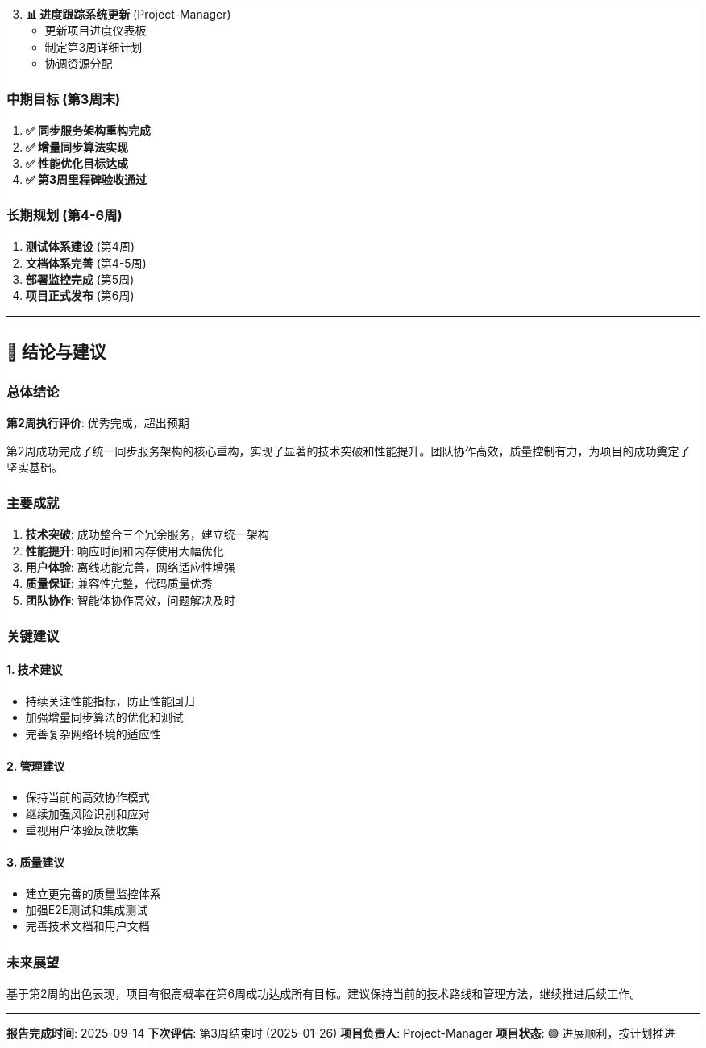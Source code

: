 3. **📊 进度跟踪系统更新** (Project-Manager)
   - 更新项目进度仪表板
   - 制定第3周详细计划
   - 协调资源分配

### 中期目标 (第3周末)

1. **✅ 同步服务架构重构完成**
2. **✅ 增量同步算法实现**
3. **✅ 性能优化目标达成**
4. **✅ 第3周里程碑验收通过**

### 长期规划 (第4-6周)

1. **测试体系建设** (第4周)
2. **文档体系完善** (第4-5周)
3. **部署监控完成** (第5周)
4. **项目正式发布** (第6周)

---

## 🎉 结论与建议

### 总体结论

**第2周执行评价**: 优秀完成，超出预期

第2周成功完成了统一同步服务架构的核心重构，实现了显著的技术突破和性能提升。团队协作高效，质量控制有力，为项目的成功奠定了坚实基础。

### 主要成就

1. **技术突破**: 成功整合三个冗余服务，建立统一架构
2. **性能提升**: 响应时间和内存使用大幅优化
3. **用户体验**: 离线功能完善，网络适应性增强
4. **质量保证**: 兼容性完整，代码质量优秀
5. **团队协作**: 智能体协作高效，问题解决及时

### 关键建议

#### 1. **技术建议**
- 持续关注性能指标，防止性能回归
- 加强增量同步算法的优化和测试
- 完善复杂网络环境的适应性

#### 2. **管理建议**
- 保持当前的高效协作模式
- 继续加强风险识别和应对
- 重视用户体验反馈收集

#### 3. **质量建议**
- 建立更完善的质量监控体系
- 加强E2E测试和集成测试
- 完善技术文档和用户文档

### 未来展望

基于第2周的出色表现，项目有很高概率在第6周成功达成所有目标。建议保持当前的技术路线和管理方法，继续推进后续工作。

---

**报告完成时间**: 2025-09-14
**下次评估**: 第3周结束时 (2025-01-26)
**项目负责人**: Project-Manager
**项目状态**: 🟢 进展顺利，按计划推进